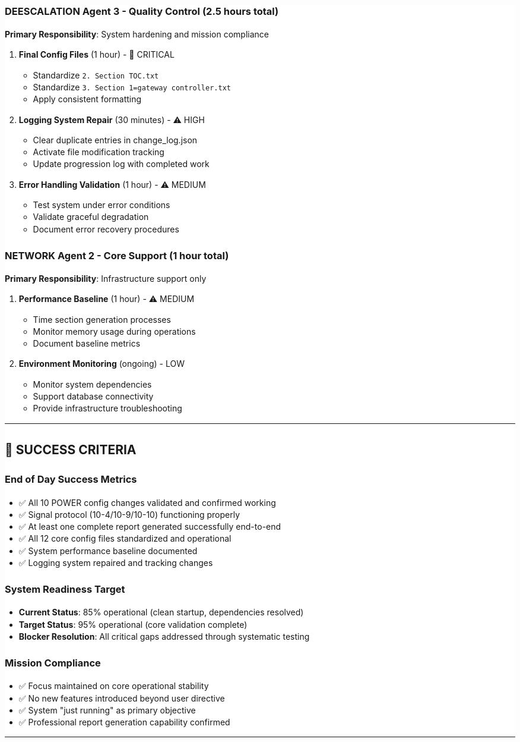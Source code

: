 ### **DEESCALATION Agent 3 - Quality Control** (2.5 hours total)
**Primary Responsibility**: System hardening and mission compliance

1. **Final Config Files** (1 hour) - 🚨 CRITICAL
   - Standardize `2. Section TOC.txt`
   - Standardize `3. Section 1=gateway controller.txt`
   - Apply consistent formatting

2. **Logging System Repair** (30 minutes) - ⚠️ HIGH
   - Clear duplicate entries in change_log.json
   - Activate file modification tracking
   - Update progression log with completed work

3. **Error Handling Validation** (1 hour) - ⚠️ MEDIUM
   - Test system under error conditions
   - Validate graceful degradation
   - Document error recovery procedures

### **NETWORK Agent 2 - Core Support** (1 hour total)
**Primary Responsibility**: Infrastructure support only

1. **Performance Baseline** (1 hour) - ⚠️ MEDIUM
   - Time section generation processes
   - Monitor memory usage during operations
   - Document baseline metrics

2. **Environment Monitoring** (ongoing) - LOW
   - Monitor system dependencies
   - Support database connectivity
   - Provide infrastructure troubleshooting

---

## 🎯 **SUCCESS CRITERIA**

### **End of Day Success Metrics**
- ✅ All 10 POWER config changes validated and confirmed working
- ✅ Signal protocol (10-4/10-9/10-10) functioning properly
- ✅ At least one complete report generated successfully end-to-end
- ✅ All 12 core config files standardized and operational
- ✅ System performance baseline documented
- ✅ Logging system repaired and tracking changes

### **System Readiness Target**
- **Current Status**: 85% operational (clean startup, dependencies resolved)
- **Target Status**: 95% operational (core validation complete)
- **Blocker Resolution**: All critical gaps addressed through systematic testing

### **Mission Compliance**
- ✅ Focus maintained on core operational stability
- ✅ No new features introduced beyond user directive
- ✅ System "just running" as primary objective
- ✅ Professional report generation capability confirmed

---